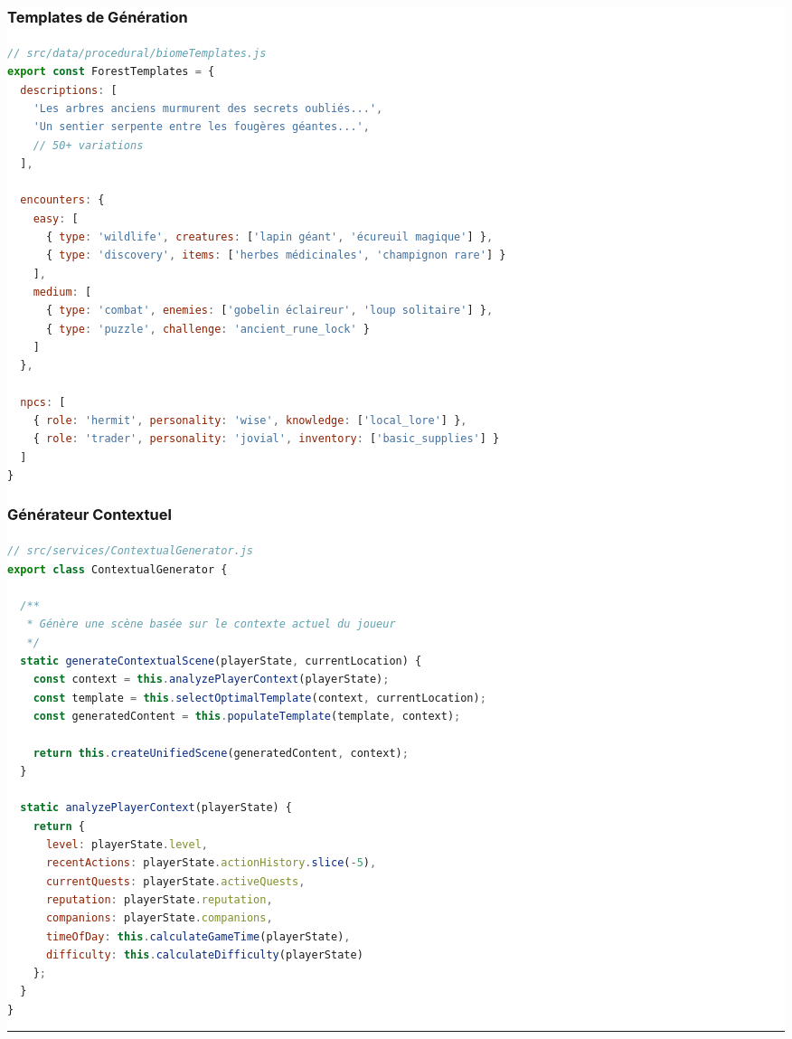 ### Templates de Génération

```javascript
// src/data/procedural/biomeTemplates.js
export const ForestTemplates = {
  descriptions: [
    'Les arbres anciens murmurent des secrets oubliés...',
    'Un sentier serpente entre les fougères géantes...',
    // 50+ variations
  ],
  
  encounters: {
    easy: [
      { type: 'wildlife', creatures: ['lapin géant', 'écureuil magique'] },
      { type: 'discovery', items: ['herbes médicinales', 'champignon rare'] }
    ],
    medium: [
      { type: 'combat', enemies: ['gobelin éclaireur', 'loup solitaire'] },
      { type: 'puzzle', challenge: 'ancient_rune_lock' }
    ]
  },
  
  npcs: [
    { role: 'hermit', personality: 'wise', knowledge: ['local_lore'] },
    { role: 'trader', personality: 'jovial', inventory: ['basic_supplies'] }
  ]
}
```

### Générateur Contextuel

```javascript
// src/services/ContextualGenerator.js
export class ContextualGenerator {
  
  /**
   * Génère une scène basée sur le contexte actuel du joueur
   */
  static generateContextualScene(playerState, currentLocation) {
    const context = this.analyzePlayerContext(playerState);
    const template = this.selectOptimalTemplate(context, currentLocation);
    const generatedContent = this.populateTemplate(template, context);
    
    return this.createUnifiedScene(generatedContent, context);
  }
  
  static analyzePlayerContext(playerState) {
    return {
      level: playerState.level,
      recentActions: playerState.actionHistory.slice(-5),
      currentQuests: playerState.activeQuests,
      reputation: playerState.reputation,
      companions: playerState.companions,
      timeOfDay: this.calculateGameTime(playerState),
      difficulty: this.calculateDifficulty(playerState)
    };
  }
}
```

---